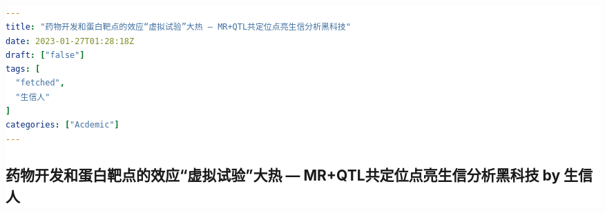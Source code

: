 ```yaml
---
title: "药物开发和蛋白靶点的效应“虚拟试验”大热 — MR+QTL共定位点亮生信分析黑科技"
date: 2023-01-27T01:28:18Z
draft: ["false"]
tags: [
  "fetched",
  "生信人"
]
categories: ["Acdemic"]
---
```

药物开发和蛋白靶点的效应“虚拟试验”大热 — MR+QTL共定位点亮生信分析黑科技 by 生信人
------